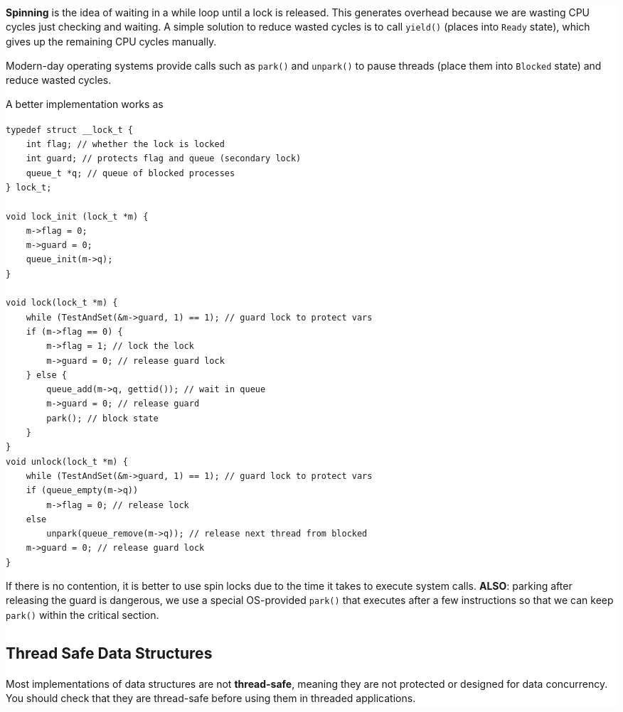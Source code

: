 **Spinning** is the idea of waiting in a while loop until a lock is released. This generates overhead because we are wasting CPU cycles just checking and waiting. A simple solution to reduce wasted cycles is to call `yield()` (places into `Ready` state), which gives up the remaining CPU cycles manually. 

Modern-day operating systems provide calls such as `park()` and `unpark()` to pause threads (place them into `Blocked` state) and reduce wasted cycles. 


A better implementation works as

```
typedef struct __lock_t {
	int flag; // whether the lock is locked
	int guard; // protects flag and queue (secondary lock)
	queue_t *q; // queue of blocked processes
} lock_t;

void lock_init (lock_t *m) {
	m->flag = 0;
	m->guard = 0;
	queue_init(m->q);
}

void lock(lock_t *m) {
	while (TestAndSet(&m->guard, 1) == 1); // guard lock to protect vars
	if (m->flag == 0) {
		m->flag = 1; // lock the lock
		m->guard = 0; // release guard lock
	} else {
		queue_add(m->q, gettid()); // wait in queue
		m->guard = 0; // release guard
		park(); // block state
	}
}
void unlock(lock_t *m) {
	while (TestAndSet(&m->guard, 1) == 1); // guard lock to protect vars
	if (queue_empty(m->q))
		m->flag = 0; // release lock
	else
		unpark(queue_remove(m->q)); // release next thread from blocked
	m->guard = 0; // release guard lock
}
```

If there is no contention, it is better to use spin locks due to the time it takes to execute system calls. **ALSO**: parking after releasing the guard is dangerous, we use a special OS-provided `park()` that executes after a few instructions so that we can keep `park()` within the critical section. 

## Thread Safe Data Structures
Most implementations of data structures are not **thread-safe**, meaning they are not protected or designed for data concurrency. You should check that they are thread-safe before using them in threaded applications. 
